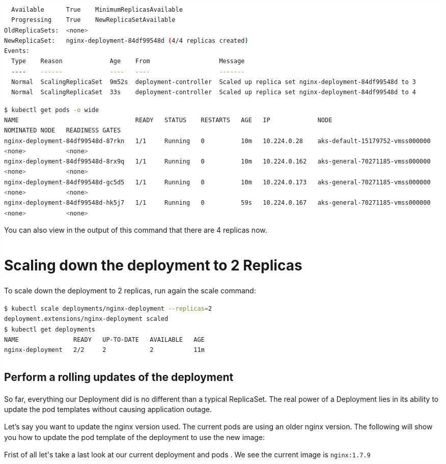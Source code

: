 ```bash
  Available      True    MinimumReplicasAvailable
  Progressing    True    NewReplicaSetAvailable
OldReplicaSets:  <none>
NewReplicaSet:   nginx-deployment-84df99548d (4/4 replicas created)
Events:
  Type    Reason             Age    From                   Message
  ----    ------             ----   ----                   -------
  Normal  ScalingReplicaSet  9m52s  deployment-controller  Scaled up replica set nginx-deployment-84df99548d to 3
  Normal  ScalingReplicaSet  33s    deployment-controller  Scaled up replica set nginx-deployment-84df99548d to 4
```

```bash
$ kubectl get pods -o wide
NAME                                READY   STATUS    RESTARTS   AGE   IP             NODE                              NOMINATED NODE   READINESS GATES
nginx-deployment-84df99548d-87rkn   1/1     Running   0          10m   10.224.0.28    aks-default-15179752-vmss000000   <none>           <none>
nginx-deployment-84df99548d-8rx9q   1/1     Running   0          10m   10.224.0.162   aks-general-70271185-vmss000000   <none>           <none>
nginx-deployment-84df99548d-gc5d5   1/1     Running   0          10m   10.224.0.173   aks-general-70271185-vmss000000   <none>           <none>
nginx-deployment-84df99548d-hk5j7   1/1     Running   0          59s   10.224.0.167   aks-general-70271185-vmss000000   <none>           <none>
```

You can also view in the output of this command that there are 4 replicas now.

# Scaling down the deployment to 2 Replicas

To scale down the deployment to 2 replicas, run again the scale command:

```bash
$ kubectl scale deployments/nginx-deployment --replicas=2
deployment.extensions/nginx-deployment scaled
$ kubectl get deployments
NAME               READY   UP-TO-DATE   AVAILABLE   AGE
nginx-deployment   2/2     2            2           11m
```

## Perform a rolling updates of the deployment

So far, everything our Deployment did is no different than a typical ReplicaSet. The real power of a Deployment lies in its ability to update the pod templates without causing application outage.

Let’s say you want to update the nginx version used. The current pods are using an older nginx version. The following will show you how to update the pod template of the deployment to use the new image:

Frist of all let's take a last look at our current deployment and pods . We see the current image is `nginx:1.7.9`
